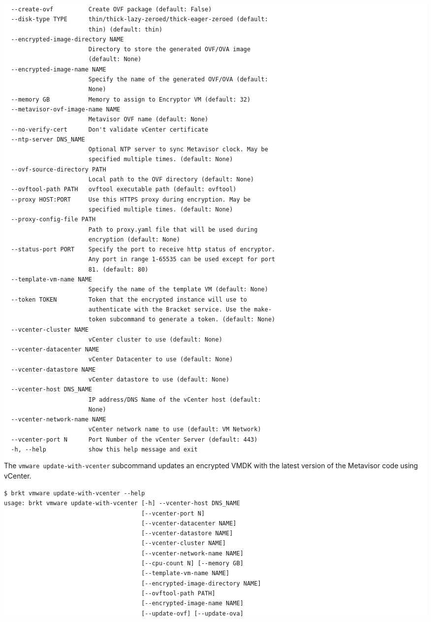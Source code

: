 ```
  --create-ovf          Create OVF package (default: False)
  --disk-type TYPE      thin/thick-lazy-zeroed/thick-eager-zeroed (default:
                        thin) (default: thin)
  --encrypted-image-directory NAME
                        Directory to store the generated OVF/OVA image
                        (default: None)
  --encrypted-image-name NAME
                        Specify the name of the generated OVF/OVA (default:
                        None)
  --memory GB           Memory to assign to Encryptor VM (default: 32)
  --metavisor-ovf-image-name NAME
                        Metavisor OVF name (default: None)
  --no-verify-cert      Don't validate vCenter certificate
  --ntp-server DNS_NAME
                        Optional NTP server to sync Metavisor clock. May be
                        specified multiple times. (default: None)
  --ovf-source-directory PATH
                        Local path to the OVF directory (default: None)
  --ovftool-path PATH   ovftool executable path (default: ovftool)
  --proxy HOST:PORT     Use this HTTPS proxy during encryption. May be
                        specified multiple times. (default: None)
  --proxy-config-file PATH
                        Path to proxy.yaml file that will be used during
                        encryption (default: None)
  --status-port PORT    Specify the port to receive http status of encryptor.
                        Any port in range 1-65535 can be used except for port
                        81. (default: 80)
  --template-vm-name NAME
                        Specify the name of the template VM (default: None)
  --token TOKEN         Token that the encrypted instance will use to
                        authenticate with the Bracket service. Use the make-
                        token subcommand to generate a token. (default: None)
  --vcenter-cluster NAME
                        vCenter cluster to use (default: None)
  --vcenter-datacenter NAME
                        vCenter Datacenter to use (default: None)
  --vcenter-datastore NAME
                        vCenter datastore to use (default: None)
  --vcenter-host DNS_NAME
                        IP address/DNS Name of the vCenter host (default:
                        None)
  --vcenter-network-name NAME
                        vCenter network name to use (default: VM Network)
  --vcenter-port N      Port Number of the vCenter Server (default: 443)
  -h, --help            show this help message and exit
```

The `vmware update-with-vcenter` subcommand updates an encrypted VMDK with the latest
version of the Metavisor code using vCenter.

```
$ brkt vmware update-with-vcenter --help
usage: brkt vmware update-with-vcenter [-h] --vcenter-host DNS_NAME
                                       [--vcenter-port N]
                                       [--vcenter-datacenter NAME]
                                       [--vcenter-datastore NAME]
                                       [--vcenter-cluster NAME]
                                       [--vcenter-network-name NAME]
                                       [--cpu-count N] [--memory GB]
                                       [--template-vm-name NAME]
                                       [--encrypted-image-directory NAME]
                                       [--ovftool-path PATH]
                                       [--encrypted-image-name NAME]
                                       [--update-ovf] [--update-ova]
```